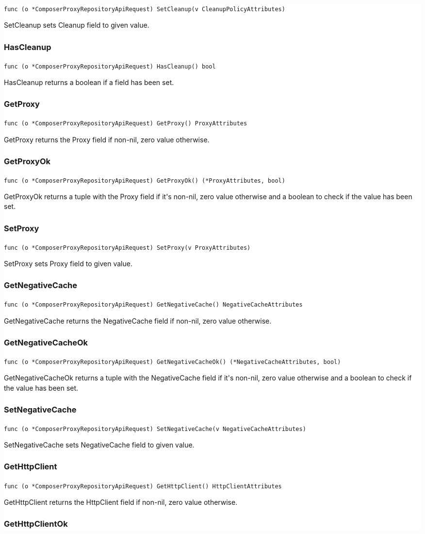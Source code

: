 `func (o *ComposerProxyRepositoryApiRequest) SetCleanup(v CleanupPolicyAttributes)`

SetCleanup sets Cleanup field to given value.

### HasCleanup

`func (o *ComposerProxyRepositoryApiRequest) HasCleanup() bool`

HasCleanup returns a boolean if a field has been set.

### GetProxy

`func (o *ComposerProxyRepositoryApiRequest) GetProxy() ProxyAttributes`

GetProxy returns the Proxy field if non-nil, zero value otherwise.

### GetProxyOk

`func (o *ComposerProxyRepositoryApiRequest) GetProxyOk() (*ProxyAttributes, bool)`

GetProxyOk returns a tuple with the Proxy field if it's non-nil, zero value otherwise
and a boolean to check if the value has been set.

### SetProxy

`func (o *ComposerProxyRepositoryApiRequest) SetProxy(v ProxyAttributes)`

SetProxy sets Proxy field to given value.


### GetNegativeCache

`func (o *ComposerProxyRepositoryApiRequest) GetNegativeCache() NegativeCacheAttributes`

GetNegativeCache returns the NegativeCache field if non-nil, zero value otherwise.

### GetNegativeCacheOk

`func (o *ComposerProxyRepositoryApiRequest) GetNegativeCacheOk() (*NegativeCacheAttributes, bool)`

GetNegativeCacheOk returns a tuple with the NegativeCache field if it's non-nil, zero value otherwise
and a boolean to check if the value has been set.

### SetNegativeCache

`func (o *ComposerProxyRepositoryApiRequest) SetNegativeCache(v NegativeCacheAttributes)`

SetNegativeCache sets NegativeCache field to given value.


### GetHttpClient

`func (o *ComposerProxyRepositoryApiRequest) GetHttpClient() HttpClientAttributes`

GetHttpClient returns the HttpClient field if non-nil, zero value otherwise.

### GetHttpClientOk
